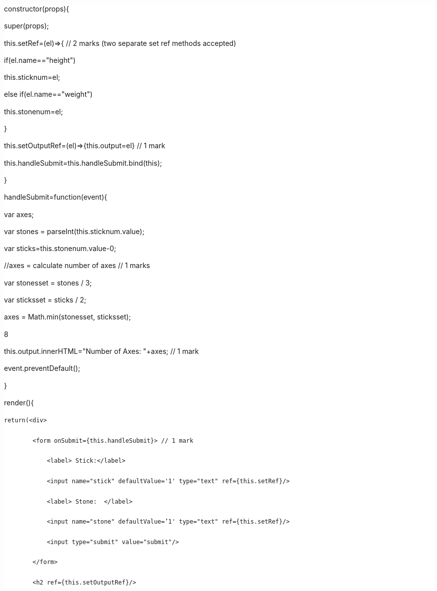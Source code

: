 constructor(props){

super(props);

this.setRef=(el)=>{ // 2 marks (two separate set ref methods accepted)

if(el.name=="height")

this.sticknum=el;

else if(el.name=="weight")

this.stonenum=el;

}

this.setOutputRef=(el)=>{this.output=el} // 1 mark

this.handleSubmit=this.handleSubmit.bind(this);

}

handleSubmit=function(event){

var axes;

var stones = parseInt(this.sticknum.value);

var sticks=this.stonenum.value-0;

//axes = calculate number of axes // 1 marks

var stonesset = stones / 3;

var sticksset = sticks / 2;

axes = Math.min(stonesset, sticksset);

8

this.output.innerHTML="Number of Axes: "+axes; // 1 mark

event.preventDefault();

}

render(){

    return(<div>

            <form onSubmit={this.handleSubmit}> // 1 mark

                <label> Stick:</label>

                <input name="stick" defaultValue='1' type="text" ref={this.setRef}/>

                <label> Stone:  </label>

                <input name="stone" defaultValue=’1' type="text" ref={this.setRef}/>

                <input type="submit" value="submit"/>

            </form>

            <h2 ref={this.setOutputRef}/>

